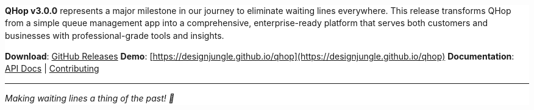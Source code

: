 
**QHop v3.0.0** represents a major milestone in our journey to eliminate waiting lines everywhere. This release transforms QHop from a simple queue management app into a comprehensive, enterprise-ready platform that serves both customers and businesses with professional-grade tools and insights.

**Download**: [GitHub Releases](https://github.com/DesignJungle/qhop/releases/tag/v3.0.0)
**Demo**: [https://designjungle.github.io/qhop](https://designjungle.github.io/qhop)
**Documentation**: [API Docs](API_DOCUMENTATION.md) | [Contributing](CONTRIBUTING.md)

---

*Making waiting lines a thing of the past! 🎉*
